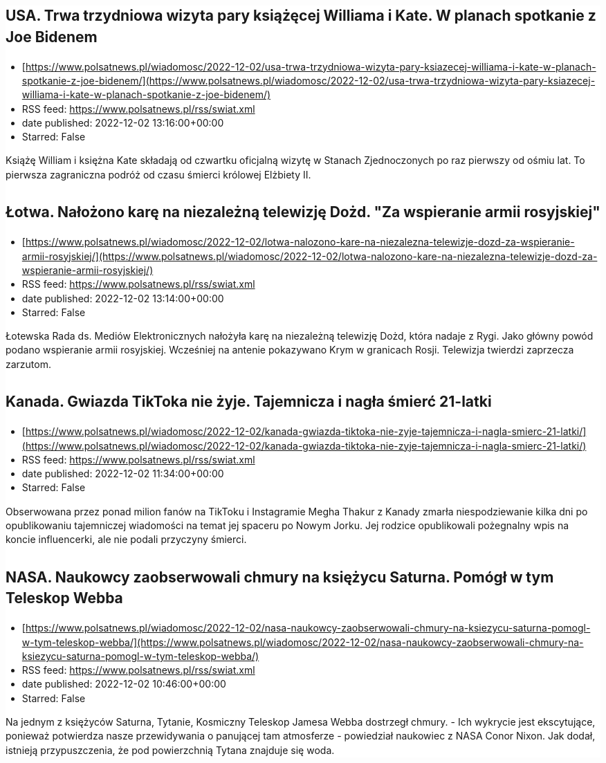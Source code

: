 ## USA. Trwa trzydniowa wizyta pary książęcej Williama i Kate. W planach spotkanie z Joe Bidenem
 - [https://www.polsatnews.pl/wiadomosc/2022-12-02/usa-trwa-trzydniowa-wizyta-pary-ksiazecej-williama-i-kate-w-planach-spotkanie-z-joe-bidenem/](https://www.polsatnews.pl/wiadomosc/2022-12-02/usa-trwa-trzydniowa-wizyta-pary-ksiazecej-williama-i-kate-w-planach-spotkanie-z-joe-bidenem/)
 - RSS feed: https://www.polsatnews.pl/rss/swiat.xml
 - date published: 2022-12-02 13:16:00+00:00
 - Starred: False

Książę William i księżna Kate składają od czwartku oficjalną wizytę w Stanach Zjednoczonych po raz pierwszy od ośmiu lat. To pierwsza zagraniczna podróż od czasu śmierci królowej Elżbiety II.

## Łotwa. Nałożono karę na niezależną telewizję Dożd. "Za wspieranie armii rosyjskiej"
 - [https://www.polsatnews.pl/wiadomosc/2022-12-02/lotwa-nalozono-kare-na-niezalezna-telewizje-dozd-za-wspieranie-armii-rosyjskiej/](https://www.polsatnews.pl/wiadomosc/2022-12-02/lotwa-nalozono-kare-na-niezalezna-telewizje-dozd-za-wspieranie-armii-rosyjskiej/)
 - RSS feed: https://www.polsatnews.pl/rss/swiat.xml
 - date published: 2022-12-02 13:14:00+00:00
 - Starred: False

Łotewska Rada ds. Mediów Elektronicznych nałożyła karę na niezależną telewizję Dożd, która nadaje z Rygi. Jako główny powód podano wspieranie armii rosyjskiej. Wcześniej na antenie pokazywano Krym w granicach Rosji. Telewizja twierdzi zaprzecza zarzutom.

## Kanada. Gwiazda TikToka nie żyje. Tajemnicza i nagła śmierć 21-latki
 - [https://www.polsatnews.pl/wiadomosc/2022-12-02/kanada-gwiazda-tiktoka-nie-zyje-tajemnicza-i-nagla-smierc-21-latki/](https://www.polsatnews.pl/wiadomosc/2022-12-02/kanada-gwiazda-tiktoka-nie-zyje-tajemnicza-i-nagla-smierc-21-latki/)
 - RSS feed: https://www.polsatnews.pl/rss/swiat.xml
 - date published: 2022-12-02 11:34:00+00:00
 - Starred: False

Obserwowana przez ponad milion fanów na TikToku i Instagramie Megha Thakur z Kanady zmarła niespodziewanie kilka dni po opublikowaniu tajemniczej wiadomości na temat jej spaceru po Nowym Jorku. Jej rodzice opublikowali pożegnalny wpis na koncie influencerki, ale nie podali przyczyny śmierci.

## NASA. Naukowcy zaobserwowali chmury na księżycu Saturna. Pomógł w tym Teleskop Webba
 - [https://www.polsatnews.pl/wiadomosc/2022-12-02/nasa-naukowcy-zaobserwowali-chmury-na-ksiezycu-saturna-pomogl-w-tym-teleskop-webba/](https://www.polsatnews.pl/wiadomosc/2022-12-02/nasa-naukowcy-zaobserwowali-chmury-na-ksiezycu-saturna-pomogl-w-tym-teleskop-webba/)
 - RSS feed: https://www.polsatnews.pl/rss/swiat.xml
 - date published: 2022-12-02 10:46:00+00:00
 - Starred: False

Na jednym z księżyców Saturna, Tytanie, Kosmiczny Teleskop Jamesa Webba dostrzegł chmury. - Ich wykrycie jest ekscytujące, ponieważ potwierdza nasze przewidywania o panującej tam atmosferze - powiedział naukowiec z NASA Conor Nixon. Jak dodał, istnieją przypuszczenia, że pod powierzchnią Tytana znajduje się woda.
